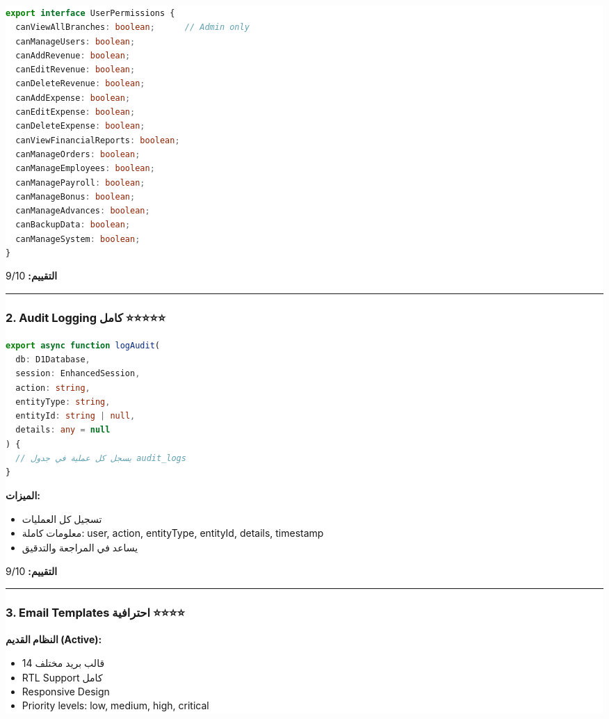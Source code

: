 ```typescript
export interface UserPermissions {
  canViewAllBranches: boolean;      // Admin only
  canManageUsers: boolean;
  canAddRevenue: boolean;
  canEditRevenue: boolean;
  canDeleteRevenue: boolean;
  canAddExpense: boolean;
  canEditExpense: boolean;
  canDeleteExpense: boolean;
  canViewFinancialReports: boolean;
  canManageOrders: boolean;
  canManageEmployees: boolean;
  canManagePayroll: boolean;
  canManageBonus: boolean;
  canManageAdvances: boolean;
  canBackupData: boolean;
  canManageSystem: boolean;
}
```

**التقييم:** 9/10

---

### 2. Audit Logging كامل ⭐⭐⭐⭐⭐

```typescript
export async function logAudit(
  db: D1Database,
  session: EnhancedSession,
  action: string,
  entityType: string,
  entityId: string | null,
  details: any = null
) {
  // يسجل كل عملية في جدول audit_logs
}
```

**الميزات:**
- تسجيل كل العمليات
- معلومات كاملة: user, action, entityType, entityId, details, timestamp
- يساعد في المراجعة والتدقيق

**التقييم:** 9/10

---

### 3. Email Templates احترافية ⭐⭐⭐⭐

**النظام القديم (Active):**
- 14 قالب بريد مختلف
- RTL Support كامل
- Responsive Design
- Priority levels: low, medium, high, critical
